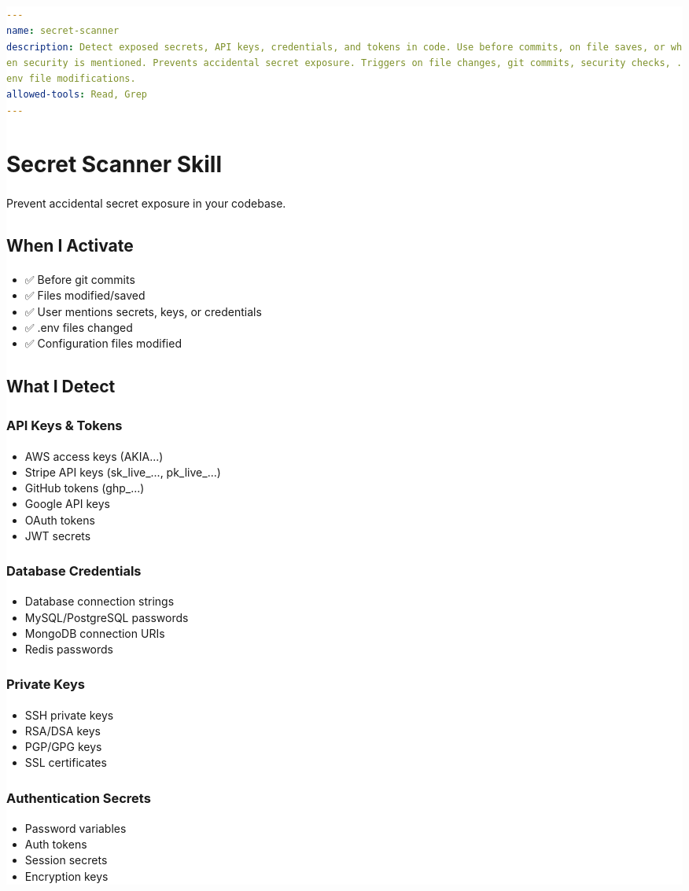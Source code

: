```yaml
---
name: secret-scanner
description: Detect exposed secrets, API keys, credentials, and tokens in code. Use before commits, on file saves, or when security is mentioned. Prevents accidental secret exposure. Triggers on file changes, git commits, security checks, .env file modifications.
allowed-tools: Read, Grep
---
```


# Secret Scanner Skill

Prevent accidental secret exposure in your codebase.

## When I Activate

- ✅ Before git commits
- ✅ Files modified/saved
- ✅ User mentions secrets, keys, or credentials
- ✅ .env files changed
- ✅ Configuration files modified

## What I Detect

### API Keys & Tokens
- AWS access keys (AKIA...)
- Stripe API keys (sk_live_..., pk_live_...)
- GitHub tokens (ghp_...)
- Google API keys
- OAuth tokens
- JWT secrets

### Database Credentials
- Database connection strings
- MySQL/PostgreSQL passwords
- MongoDB connection URIs
- Redis passwords

### Private Keys
- SSH private keys
- RSA/DSA keys
- PGP/GPG keys
- SSL certificates

### Authentication Secrets
- Password variables
- Auth tokens
- Session secrets
- Encryption keys
